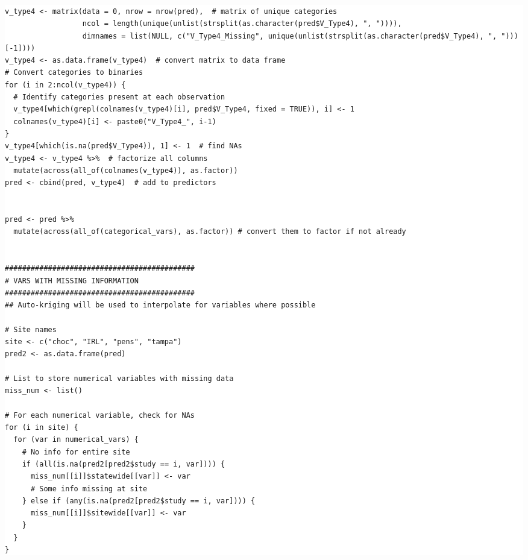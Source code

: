     v_type4 <- matrix(data = 0, nrow = nrow(pred),  # matrix of unique categories
                      ncol = length(unique(unlist(strsplit(as.character(pred$V_Type4), ", ")))),
                      dimnames = list(NULL, c("V_Type4_Missing", unique(unlist(strsplit(as.character(pred$V_Type4), ", ")))[-1])))
    v_type4 <- as.data.frame(v_type4)  # convert matrix to data frame
    # Convert categories to binaries
    for (i in 2:ncol(v_type4)) {  
      # Identify categories present at each observation
      v_type4[which(grepl(colnames(v_type4)[i], pred$V_Type4, fixed = TRUE)), i] <- 1
      colnames(v_type4)[i] <- paste0("V_Type4_", i-1)
    }
    v_type4[which(is.na(pred$V_Type4)), 1] <- 1  # find NAs
    v_type4 <- v_type4 %>%  # factorize all columns
      mutate(across(all_of(colnames(v_type4)), as.factor))
    pred <- cbind(pred, v_type4)  # add to predictors


    pred <- pred %>% 
      mutate(across(all_of(categorical_vars), as.factor)) # convert them to factor if not already


    ############################################
    # VARS WITH MISSING INFORMATION
    ############################################
    ## Auto-kriging will be used to interpolate for variables where possible

    # Site names
    site <- c("choc", "IRL", "pens", "tampa")
    pred2 <- as.data.frame(pred)

    # List to store numerical variables with missing data
    miss_num <- list()

    # For each numerical variable, check for NAs
    for (i in site) {
      for (var in numerical_vars) {
        # No info for entire site
        if (all(is.na(pred2[pred2$study == i, var]))) {
          miss_num[[i]]$statewide[[var]] <- var
          # Some info missing at site
        } else if (any(is.na(pred2[pred2$study == i, var]))) {
          miss_num[[i]]$sitewide[[var]] <- var
        }
      }
    }

